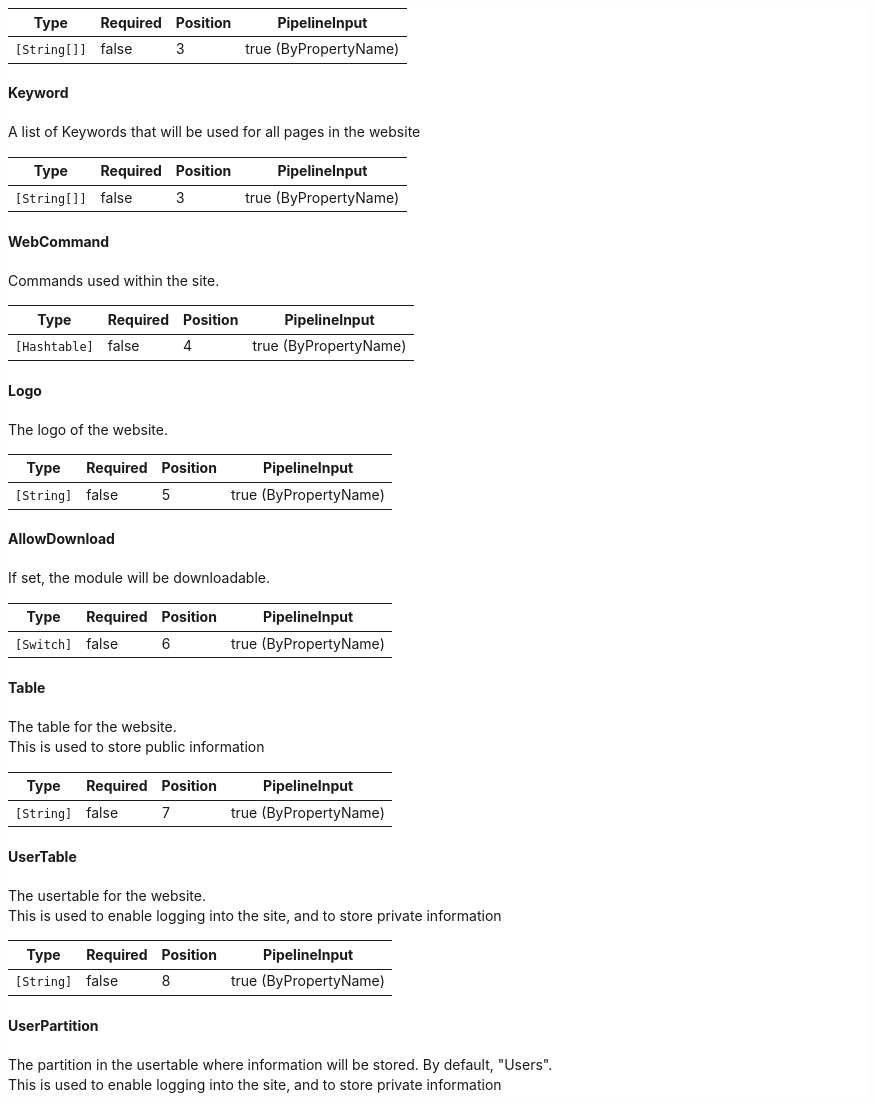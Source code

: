 |Type        |Required|Position|PipelineInput        |
|------------|--------|--------|---------------------|
|`[String[]]`|false   |3       |true (ByPropertyName)|

#### **Keyword**
A list of Keywords that will be used for all pages in the website

|Type        |Required|Position|PipelineInput        |
|------------|--------|--------|---------------------|
|`[String[]]`|false   |3       |true (ByPropertyName)|

#### **WebCommand**
Commands used within the site.

|Type         |Required|Position|PipelineInput        |
|-------------|--------|--------|---------------------|
|`[Hashtable]`|false   |4       |true (ByPropertyName)|

#### **Logo**
The logo of the website.

|Type      |Required|Position|PipelineInput        |
|----------|--------|--------|---------------------|
|`[String]`|false   |5       |true (ByPropertyName)|

#### **AllowDownload**
If set, the module will be downloadable.

|Type      |Required|Position|PipelineInput        |
|----------|--------|--------|---------------------|
|`[Switch]`|false   |6       |true (ByPropertyName)|

#### **Table**
The table for the website.  
This is used to store public information

|Type      |Required|Position|PipelineInput        |
|----------|--------|--------|---------------------|
|`[String]`|false   |7       |true (ByPropertyName)|

#### **UserTable**
The usertable for the website.  
This is used to enable logging into the site, and to store private information

|Type      |Required|Position|PipelineInput        |
|----------|--------|--------|---------------------|
|`[String]`|false   |8       |true (ByPropertyName)|

#### **UserPartition**
The partition in the usertable where information will be stored.  By default, "Users".  
This is used to enable logging into the site, and to store private information
